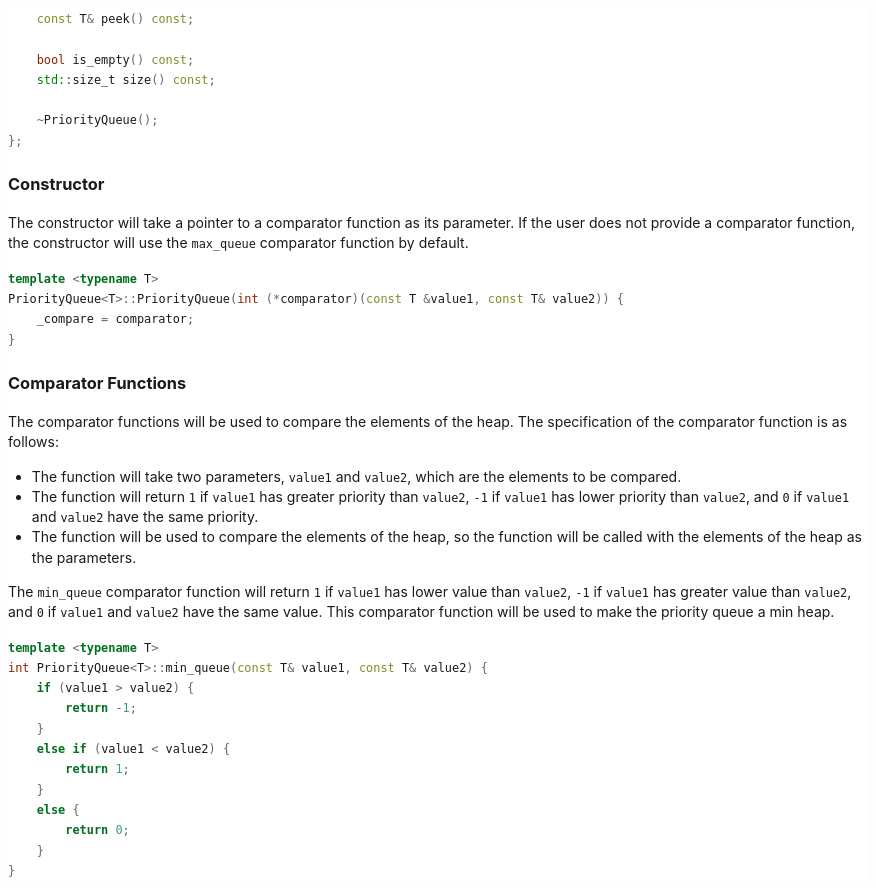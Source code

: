 ```cpp
    const T& peek() const;

    bool is_empty() const;
    std::size_t size() const;

    ~PriorityQueue();
};
```

### Constructor

The constructor will take a pointer to a comparator function as its
parameter. If the user does not provide a comparator function, the
constructor will use the `max_queue` comparator function by default.

```cpp
template <typename T>
PriorityQueue<T>::PriorityQueue(int (*comparator)(const T &value1, const T& value2)) {
    _compare = comparator;
}
```

### Comparator Functions

The comparator functions will be used to compare the elements of the heap.
The specification of the comparator function is as follows:

- The function will take two parameters, `value1` and `value2`, which are
  the elements to be compared.
- The function will return `1` if `value1` has greater priority than `value2`,
  `-1` if `value1` has lower priority than `value2`, and `0` if `value1` and
  `value2` have the same priority.
- The function will be used to compare the elements of the heap, so the
  function will be called with the elements of the heap as the parameters.

The `min_queue` comparator function will return `1` if `value1` has lower
value than `value2`, `-1` if `value1` has greater value than `value2`, and
`0` if `value1` and `value2` have the same value. This comparator function
will be used to make the priority queue a min heap.

```cpp
template <typename T>
int PriorityQueue<T>::min_queue(const T& value1, const T& value2) {
    if (value1 > value2) {
        return -1;
    }
    else if (value1 < value2) {
        return 1;
    }
    else {
        return 0;
    }
}
``` 
